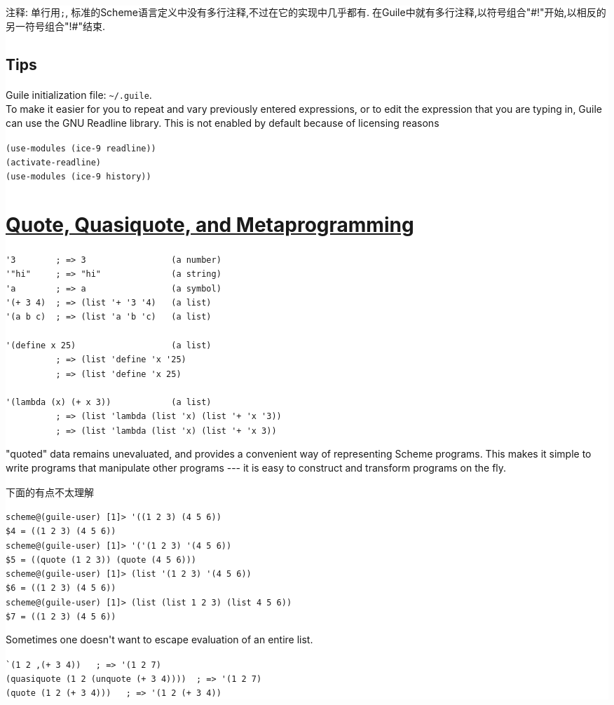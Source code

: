 注释:
单行用`;`, 标准的Scheme语言定义中没有多行注释,不过在它的实现中几乎都有.
在Guile中就有多行注释,以符号组合"#!"开始,以相反的另一符号组合"!#"结束.

## Tips
Guile initialization file: `~/.guile`.  
To make it easier for you to repeat and vary previously entered expressions, or to edit the expression that you are typing in, Guile can use the GNU Readline library. 
This is not enabled by default because of licensing reasons
```
(use-modules (ice-9 readline))
(activate-readline)
(use-modules (ice-9 history))
```

# [Quote, Quasiquote, and Metaprogramming](http://courses.cs.washington.edu/courses/cse341/04wi/lectures/14-scheme-quote.html)
```
'3        ; => 3                 (a number)
'"hi"     ; => "hi"              (a string)
'a        ; => a                 (a symbol)
'(+ 3 4)  ; => (list '+ '3 '4)   (a list)
'(a b c)  ; => (list 'a 'b 'c)   (a list)

'(define x 25)                   (a list)
          ; => (list 'define 'x '25)
          ; => (list 'define 'x 25)

'(lambda (x) (+ x 3))            (a list)
          ; => (list 'lambda (list 'x) (list '+ 'x '3))
          ; => (list 'lambda (list 'x) (list '+ 'x 3))
```
"quoted" data remains unevaluated, and provides a convenient way of representing Scheme programs.
This makes it simple to write programs that manipulate other programs --- it is easy to construct and transform programs on the fly.

下面的有点不太理解
```
scheme@(guile-user) [1]> '((1 2 3) (4 5 6))
$4 = ((1 2 3) (4 5 6))
scheme@(guile-user) [1]> '('(1 2 3) '(4 5 6))
$5 = ((quote (1 2 3)) (quote (4 5 6)))
scheme@(guile-user) [1]> (list '(1 2 3) '(4 5 6))
$6 = ((1 2 3) (4 5 6))
scheme@(guile-user) [1]> (list (list 1 2 3) (list 4 5 6))
$7 = ((1 2 3) (4 5 6))
```
Sometimes one doesn't want to escape evaluation of an entire list. 
```
`(1 2 ,(+ 3 4))   ; => '(1 2 7)
(quasiquote (1 2 (unquote (+ 3 4))))  ; => '(1 2 7)
(quote (1 2 (+ 3 4)))   ; => '(1 2 (+ 3 4))
```
